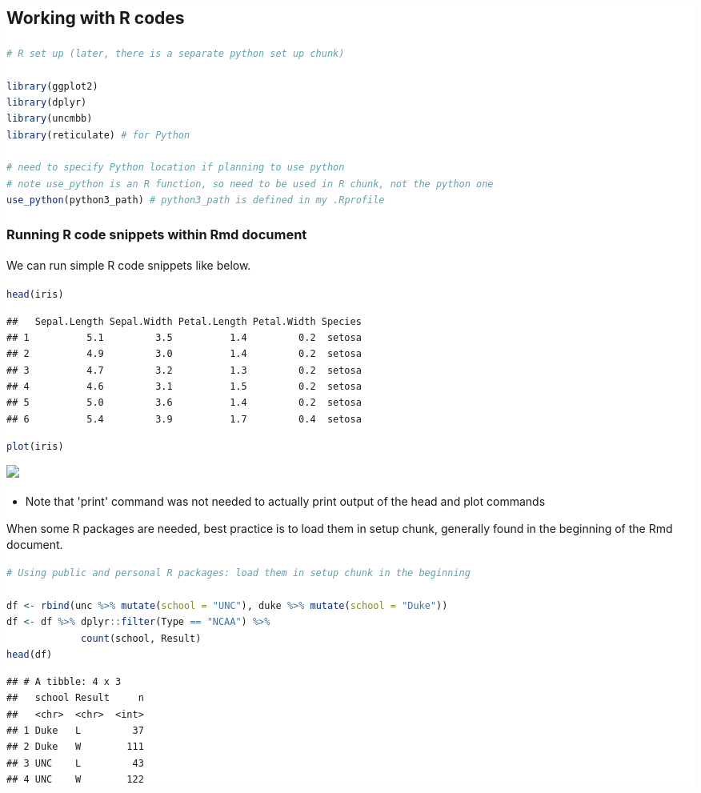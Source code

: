 ## Working with R codes


```r
# R set up (later, there is a separate python set up chunk)

library(ggplot2)
library(dplyr)
library(uncmbb)
library(reticulate) # for Python

# need to specify Python location if planning to use python
# note use_python is an R function, so need to be used in R chunk, not the python one
use_python(python3_path) # python3_path is defined in my .Rprofile
```

### Running R code snippets within Rmd document 

We can run simple R code snippets like below.


```r
head(iris)
```

```
##   Sepal.Length Sepal.Width Petal.Length Petal.Width Species
## 1          5.1         3.5          1.4         0.2  setosa
## 2          4.9         3.0          1.4         0.2  setosa
## 3          4.7         3.2          1.3         0.2  setosa
## 4          4.6         3.1          1.5         0.2  setosa
## 5          5.0         3.6          1.4         0.2  setosa
## 6          5.4         3.9          1.7         0.4  setosa
```

```r
plot(iris)
```

![](rmd_workflow_files/figure-html/r_snippet_1-1.png)

- Note that 'print' command was not needed to actually print output of the head and plot commands

When some R packages are needed, best practice is to load them in setup chunk, generally found in the beginning of the Rmd document.


```r
# Using public and personal R packages: load them in setup chunk in the beginning

df <- rbind(unc %>% mutate(school = "UNC"), duke %>% mutate(school = "Duke"))
df <- df %>% dplyr::filter(Type == "NCAA") %>%
             count(school, Result)
head(df)
```

```
## # A tibble: 4 x 3
##   school Result     n
##   <chr>  <chr>  <int>
## 1 Duke   L         37
## 2 Duke   W        111
## 3 UNC    L         43
## 4 UNC    W        122
```
